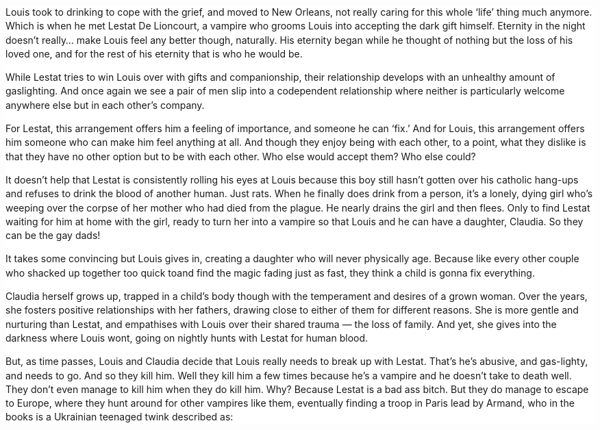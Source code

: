 Louis took to drinking to cope with the grief, and moved to New Orleans, not really caring for this whole ‘life’ thing <span class="del">much</span> anymore. Which is when he met Lestat De Lioncourt, a vampire who grooms Louis into accepting the dark gift himself. Eternity in the night doesn’t really… make Louis feel any better though, naturally. His eternity began while he thought of nothing but the loss of his loved one, and for the rest of his eternity that is who he would be. 

</james>
<from></from>
</compare>

<compare>
<james {% include timecode %}>

While Lestat tries to win Louis over with gifts and companionship, their relationship develops with an unhealthy amount of gaslighting. And once again we see a pair of men slip into a codependent relationship where neither is particularly welcome anywhere else but <span class="add">in</span> each other’s company. 

For Lestat, this arrangement offers him a feeling of importance, and someone he can ‘fix.’ And for Louis, this arrangement offers him someone who can make him feel anything at all. And though they enjoy being with each other, to a point, what they dislike is that they have no other option but to be with each other. Who else would accept them? Who <span class="del">else</span> could? 

</james>
<from></from>
</compare>

<compare>
<james {% include timecode %}>

It doesn’t help that Lestat is consistently rolling his eyes at Louis because this boy still hasn’t gotten over his catholic hang-ups and refuses to drink the blood of another human. Just rats. When he finally does drink from a person, it’s a lonely, dying girl who’s weeping over the corpse of her mother who had died from the plague. He nearly drains the girl and then flees. Only to find Lestat waiting for him at home with the girl, ready to turn her into a vampire so that Louis and he can have a daughter, Claudia. So they can be the gay dads! 

It takes some convincing but Louis gives in, creating a daughter who will never physically age. Because like every other couple who shacked up together too quick <span class="del">to</span><span class="add">and</span> find the magic fading just as fast, they think a child is gonna fix everything. 

Claudia herself grows up, trapped in a child’s body though with the temperament and desires of a grown woman. Over the years, she fosters positive relationships with her fathers, drawing close to either <span class="add">of them</span> for different reasons. She is more gentle and nurturing than Lestat, and empathises with Louis over their shared trauma — the loss of family. And yet, she gives into the darkness where Louis wont, going on nightly hunts with Lestat for human blood. 

</james>
<from></from>
</compare>

<compare>
<james {% include timecode %}>

But, as time passes, Louis and Claudia decide that Louis really needs to break up with Lestat. That’s he’s abusive, and gas-lighty, and needs to go. And so they kill him. Well they kill him a few times because he’s a vampire and he doesn’t take to death well. They don’t even manage to kill him when they do kill him. Why? Because Lestat is a bad ass bitch. But they do manage to escape to Europe, where they hunt around for other vampires like them, eventually finding a troop in Paris lead by Armand, who in the books is a Ukrainian teenaged twink described as: 
